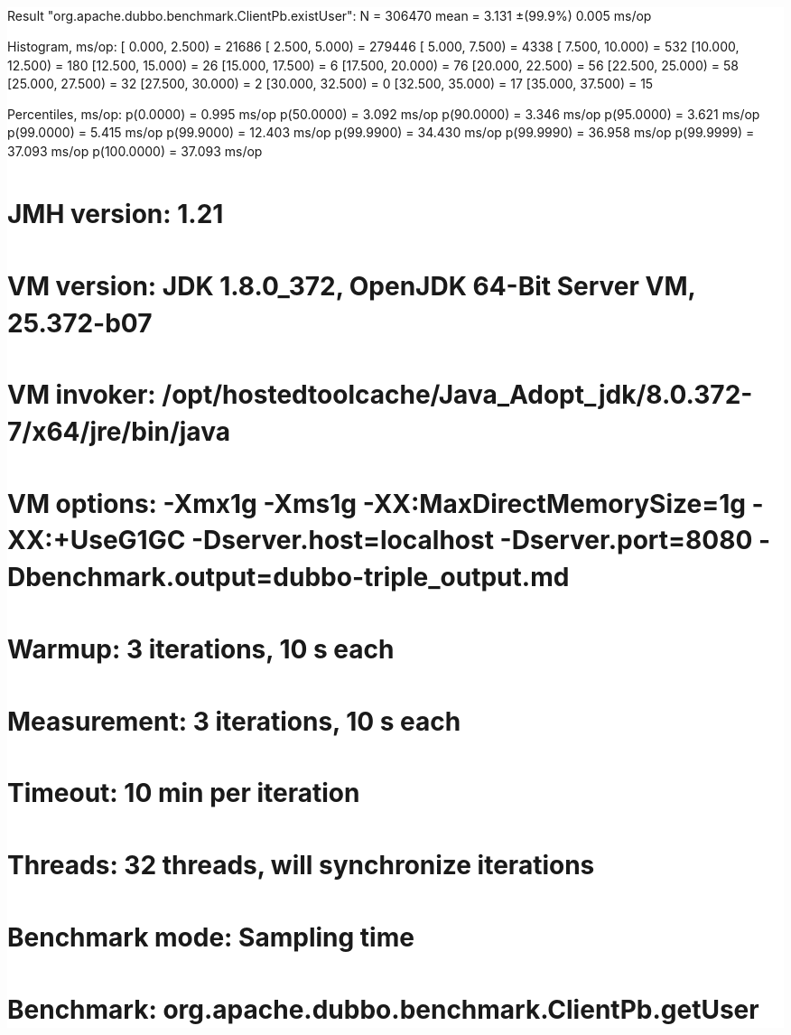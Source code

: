 

Result "org.apache.dubbo.benchmark.ClientPb.existUser":
  N = 306470
  mean =      3.131 ±(99.9%) 0.005 ms/op

  Histogram, ms/op:
    [ 0.000,  2.500) = 21686 
    [ 2.500,  5.000) = 279446 
    [ 5.000,  7.500) = 4338 
    [ 7.500, 10.000) = 532 
    [10.000, 12.500) = 180 
    [12.500, 15.000) = 26 
    [15.000, 17.500) = 6 
    [17.500, 20.000) = 76 
    [20.000, 22.500) = 56 
    [22.500, 25.000) = 58 
    [25.000, 27.500) = 32 
    [27.500, 30.000) = 2 
    [30.000, 32.500) = 0 
    [32.500, 35.000) = 17 
    [35.000, 37.500) = 15 

  Percentiles, ms/op:
      p(0.0000) =      0.995 ms/op
     p(50.0000) =      3.092 ms/op
     p(90.0000) =      3.346 ms/op
     p(95.0000) =      3.621 ms/op
     p(99.0000) =      5.415 ms/op
     p(99.9000) =     12.403 ms/op
     p(99.9900) =     34.430 ms/op
     p(99.9990) =     36.958 ms/op
     p(99.9999) =     37.093 ms/op
    p(100.0000) =     37.093 ms/op


# JMH version: 1.21
# VM version: JDK 1.8.0_372, OpenJDK 64-Bit Server VM, 25.372-b07
# VM invoker: /opt/hostedtoolcache/Java_Adopt_jdk/8.0.372-7/x64/jre/bin/java
# VM options: -Xmx1g -Xms1g -XX:MaxDirectMemorySize=1g -XX:+UseG1GC -Dserver.host=localhost -Dserver.port=8080 -Dbenchmark.output=dubbo-triple_output.md
# Warmup: 3 iterations, 10 s each
# Measurement: 3 iterations, 10 s each
# Timeout: 10 min per iteration
# Threads: 32 threads, will synchronize iterations
# Benchmark mode: Sampling time
# Benchmark: org.apache.dubbo.benchmark.ClientPb.getUser
